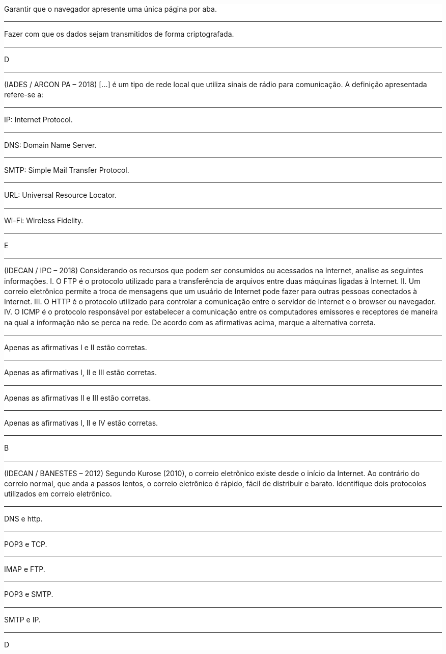 Garantir que o navegador apresente uma única página por aba.
***
Fazer com que os dados sejam transmitidos de forma criptografada.
***
D
****
(IADES / ARCON PA – 2018) \[...\] é um tipo de rede local que utiliza sinais de rádio para comunicação.
A definição apresentada refere-se a:
***
IP: Internet Protocol.
***
DNS: Domain Name Server.
***
SMTP: Simple Mail Transfer Protocol.
***
URL: Universal Resource Locator.
***
Wi-Fi: Wireless Fidelity.
***
E
****
(IDECAN / IPC – 2018) Considerando os recursos que podem ser consumidos ou acessados na Internet, analise as seguintes informações.
I. O FTP é o protocolo utilizado para a transferência de arquivos entre duas máquinas ligadas à Internet.
II. Um correio eletrônico permite a troca de mensagens que um usuário de Internet pode fazer para outras pessoas conectados à Internet.
III. O HTTP é o protocolo utilizado para controlar a comunicação entre o servidor de Internet e o browser ou navegador.
IV. O ICMP é o protocolo responsável por estabelecer a comunicação entre os computadores emissores e receptores de maneira na qual a informação não se perca na rede.
De acordo com as afirmativas acima, marque a alternativa correta.
***
Apenas as afirmativas I e II estão corretas.
***
Apenas as afirmativas I, II e III estão corretas.
***
Apenas as afirmativas II e III estão corretas.
***
Apenas as afirmativas I, II e IV estão corretas.
***
B
****
(IDECAN / BANESTES – 2012) Segundo Kurose (2010), o correio eletrônico existe desde o início da Internet. Ao contrário do correio normal, que anda a passos lentos, o correio eletrônico é rápido, fácil de distribuir e barato. Identifique dois protocolos utilizados em correio eletrônico.
***
DNS e http.
***
POP3 e TCP.
***
IMAP e FTP.
***
POP3 e SMTP.
***
SMTP e IP.
***
D